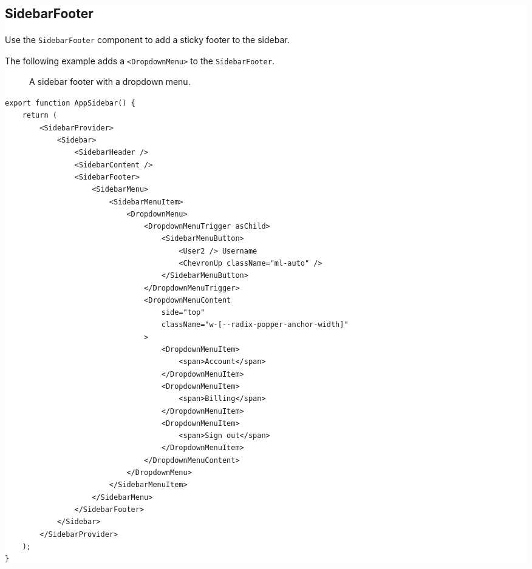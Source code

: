 ## SidebarFooter

Use the `SidebarFooter` component to add a sticky footer to the sidebar.

The following example adds a `<DropdownMenu>` to the `SidebarFooter`.

<figure className="mt-6 flex flex-col gap-4">
  <ComponentPreview
    name="sidebar-footer"
    title="Sidebar"
    type="block"
    description="A sidebar footer with a dropdown menu."
    className="w-full"
  />
  <figcaption className="text-center text-sm text-gray-500">
    A sidebar footer with a dropdown menu.
  </figcaption>
</figure>

```tsx showLineNumbers title="components/app-sidebar.tsx"
export function AppSidebar() {
	return (
		<SidebarProvider>
			<Sidebar>
				<SidebarHeader />
				<SidebarContent />
				<SidebarFooter>
					<SidebarMenu>
						<SidebarMenuItem>
							<DropdownMenu>
								<DropdownMenuTrigger asChild>
									<SidebarMenuButton>
										<User2 /> Username
										<ChevronUp className="ml-auto" />
									</SidebarMenuButton>
								</DropdownMenuTrigger>
								<DropdownMenuContent
									side="top"
									className="w-[--radix-popper-anchor-width]"
								>
									<DropdownMenuItem>
										<span>Account</span>
									</DropdownMenuItem>
									<DropdownMenuItem>
										<span>Billing</span>
									</DropdownMenuItem>
									<DropdownMenuItem>
										<span>Sign out</span>
									</DropdownMenuItem>
								</DropdownMenuContent>
							</DropdownMenu>
						</SidebarMenuItem>
					</SidebarMenu>
				</SidebarFooter>
			</Sidebar>
		</SidebarProvider>
	);
}
```

